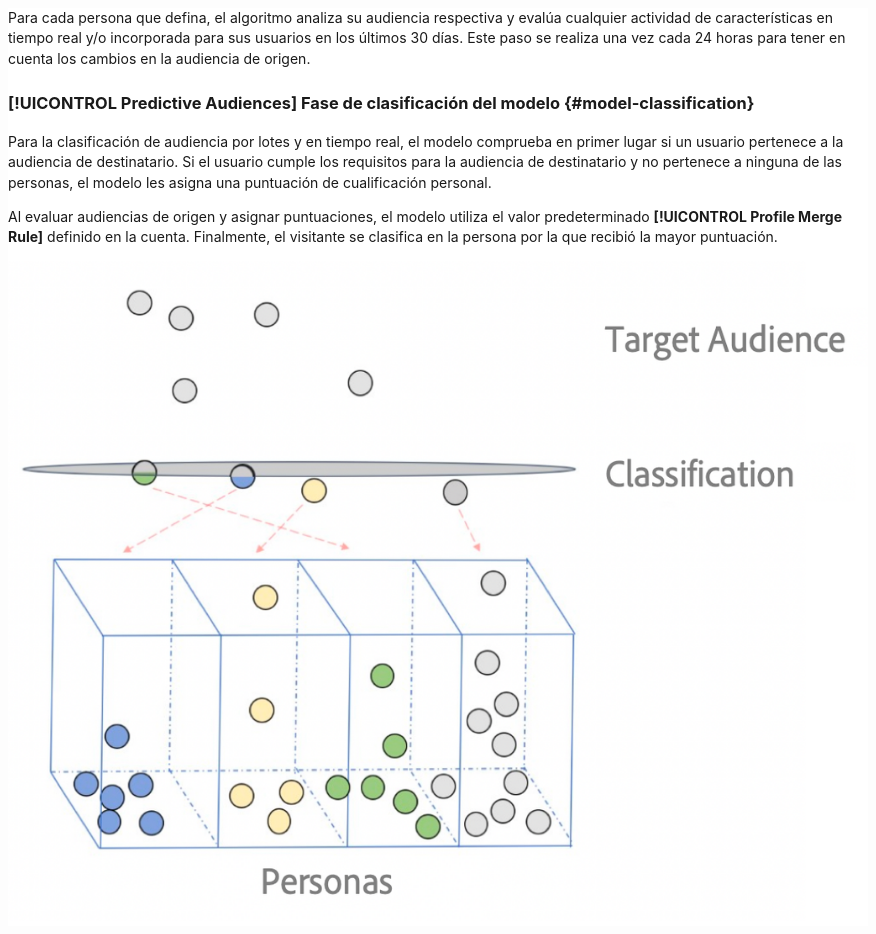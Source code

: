 Para cada persona que defina, el algoritmo analiza su audiencia respectiva y evalúa cualquier actividad de características en tiempo real y/o incorporada para sus usuarios en los últimos 30 días.
Este paso se realiza una vez cada 24 horas para tener en cuenta los cambios en la audiencia de origen.

### [!UICONTROL Predictive Audiences] Fase de clasificación del modelo {#model-classification}

Para la clasificación de audiencia por lotes y en tiempo real, el modelo comprueba en primer lugar si un usuario pertenece a la audiencia de destinatario. Si el usuario cumple los requisitos para la audiencia de destinatario y no pertenece a ninguna de las personas, el modelo les asigna una puntuación de cualificación personal.

Al evaluar audiencias de origen y asignar puntuaciones, el modelo utiliza el valor predeterminado **[!UICONTROL Profile Merge Rule]** definido en la cuenta. Finalmente, el visitante se clasifica en la persona por la que recibió la mayor puntuación.

![audiencias predictivas-gráficas](assets/predictive-audiences-graph.png)
